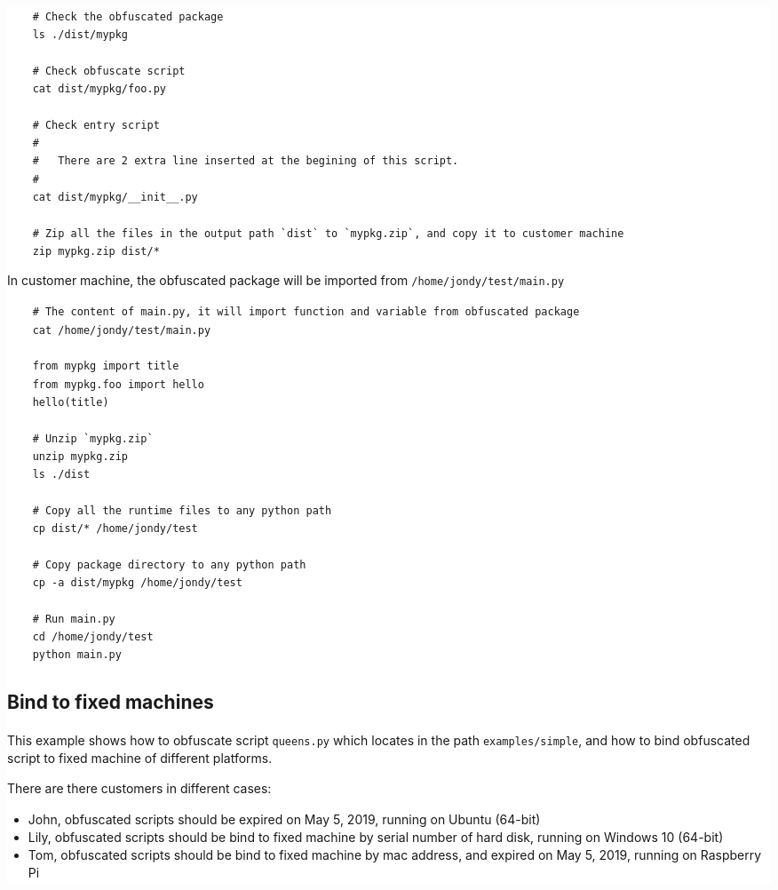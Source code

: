 ```
    # Check the obfuscated package
    ls ./dist/mypkg

    # Check obfuscate script
    cat dist/mypkg/foo.py

    # Check entry script
    #
    #   There are 2 extra line inserted at the begining of this script.
    #
    cat dist/mypkg/__init__.py

    # Zip all the files in the output path `dist` to `mypkg.zip`, and copy it to customer machine
    zip mypkg.zip dist/*

```

In customer machine, the obfuscated package will be imported from `/home/jondy/test/main.py`

```
    # The content of main.py, it will import function and variable from obfuscated package
    cat /home/jondy/test/main.py

    from mypkg import title
    from mypkg.foo import hello
    hello(title)

    # Unzip `mypkg.zip`
    unzip mypkg.zip
    ls ./dist

    # Copy all the runtime files to any python path
    cp dist/* /home/jondy/test

    # Copy package directory to any python path
    cp -a dist/mypkg /home/jondy/test

    # Run main.py
    cd /home/jondy/test
    python main.py

```

## Bind to fixed machines

This example shows how to obfuscate script `queens.py` which locates
in the path `examples/simple`, and how to bind obfuscated script to
fixed machine of different platforms.

There are there customers in different cases:

* John, obfuscated scripts should be expired on May 5, 2019, running on Ubuntu (64-bit)
* Lily, obfuscated scripts should be bind to fixed machine by serial number of hard disk, running on Windows 10 (64-bit)
* Tom,  obfuscated scripts should be bind to fixed machine by mac address, and expired on May 5, 2019, running on Raspberry Pi
